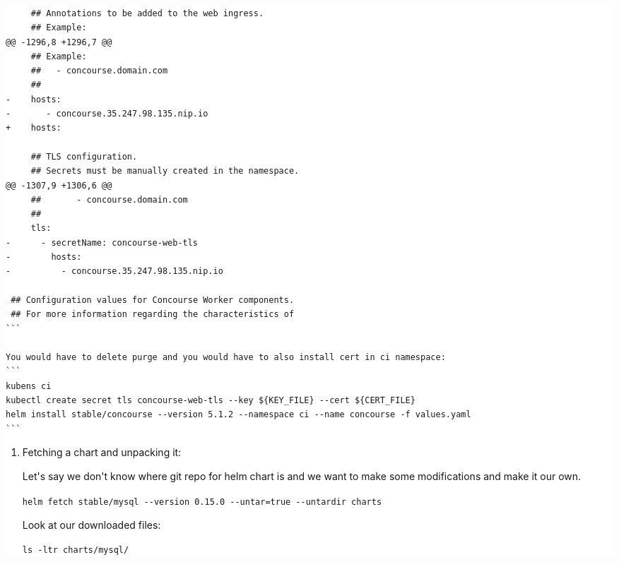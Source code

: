          ## Annotations to be added to the web ingress.
         ## Example:
    @@ -1296,8 +1296,7 @@
         ## Example:
         ##   - concourse.domain.com
         ##
    -    hosts:
    -       - concourse.35.247.98.135.nip.io
    +    hosts:

         ## TLS configuration.
         ## Secrets must be manually created in the namespace.
    @@ -1307,9 +1306,6 @@
         ##       - concourse.domain.com
         ##
         tls:
    -      - secretName: concourse-web-tls
    -        hosts:
    -          - concourse.35.247.98.135.nip.io

     ## Configuration values for Concourse Worker components.
     ## For more information regarding the characteristics of
    ```

    You would have to delete purge and you would have to also install cert in ci namespace:
    ```
    kubens ci
    kubectl create secret tls concourse-web-tls --key ${KEY_FILE} --cert ${CERT_FILE}
    helm install stable/concourse --version 5.1.2 --namespace ci --name concourse -f values.yaml
    ```

1. Fetching a chart and unpacking it:

    Let's say we don't know where git repo for helm chart is and we want to make some modifications and make it our own.
    ```console
    helm fetch stable/mysql --version 0.15.0 --untar=true --untardir charts
    ```

    Look at our downloaded files:
    ```console
    ls -ltr charts/mysql/
    ```

